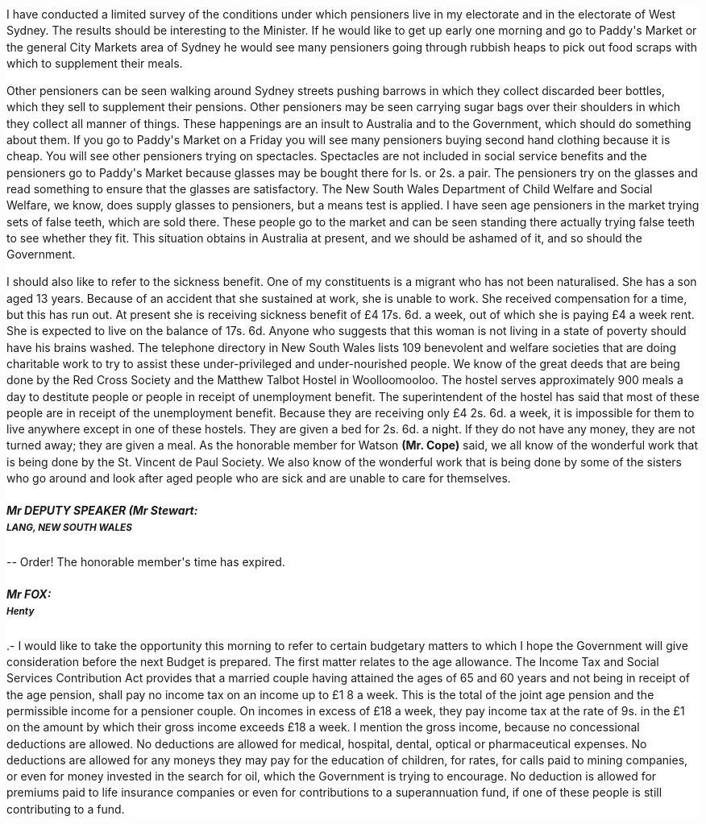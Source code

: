 I have conducted a limited survey of the conditions under which pensioners live in my electorate and in the electorate of West Sydney. The results should be interesting to the Minister. If he would like to get up early one morning and go to Paddy's Market or the general City Markets area of Sydney he would see many pensioners going through rubbish heaps to pick out food scraps with which to supplement their meals. 

Other pensioners can be seen walking around Sydney streets pushing barrows in which they collect discarded beer bottles, which they sell to supplement their pensions. Other pensioners may be seen carrying sugar bags over their shoulders in which they collect all manner of things. These happenings are an insult to Australia and to the Government, which should do something about them. If you go to Paddy's Market on a Friday you will see many pensioners buying second hand clothing because it is cheap. You will see other pensioners trying on spectacles. Spectacles are not included in social service benefits and the pensioners go to Paddy's Market because glasses may be bought there for ls. or 2s. a pair. The pensioners try on the glasses and read something to ensure that the glasses are satisfactory. The New South Wales Department of Child Welfare and Social Welfare, we know, does supply glasses to pensioners, but a means test is applied. I have seen age pensioners in the market trying sets of false teeth, which are sold there. These people go to the market and can be seen standing there actually trying false teeth to see whether they fit. This situation obtains in Australia at present, and we should be ashamed of it, and so should the Government. 

I should also like to refer to the sickness benefit. One of my constituents is a migrant who has not been naturalised. She has a son aged 13 years. Because of an accident that she sustained at work, she is unable to work. She received compensation for a time, but this has run out. At present she is receiving sickness benefit of £4 17s. 6d. a week, out of which she is paying £4 a week rent. She is expected to live on the balance of 17s. 6d. Anyone who suggests that this woman is not living in a state of poverty should have his brains washed. The telephone directory in New South Wales lists 109 benevolent and welfare societies that are doing charitable work to try to assist these under-privileged and under-nourished people. We know of the great deeds that are being done by the Red Cross Society and the Matthew Talbot Hostel in Woolloomooloo. The hostel serves approximately 900 meals a day to destitute people or people in receipt of unemployment benefit. The superintendent of the hostel has said that most of these people are in receipt of the unemployment benefit. Because they are receiving only £4 2s. 6d. a week, it is impossible for them to live anywhere except in one of these hostels. They are given a bed for 2s. 6d. a night. If they do not have any money, they are not turned away; they are given a meal. As the honorable member for Watson  **(Mr. Cope)**  said, we all know of the wonderful work that is being done by the St. Vincent de Paul Society. We also know of the wonderful work that is being done by some of the sisters who go around and look after aged people who are sick and are unable to care for themselves. 

##### Mr DEPUTY SPEAKER (Mr Stewart:<br><small class="text-muted">LANG, NEW SOUTH WALES</small>

-- Order! The honorable member's time has expired. 

##### Mr FOX:<br><small class="text-muted">Henty</small>

.- I would like to take the opportunity this morning to refer to certain budgetary matters to which I hope the Government will give consideration before the next Budget is prepared. The first matter relates to the age allowance. The Income Tax and Social Services Contribution Act provides that a married couple having attained the ages of 65 and 60 years and not being in receipt of the age pension, shall pay no income tax on an income up to £1 8 a week. This is the total of the joint age pension and the permissible income for a pensioner couple. On incomes in excess of £18 a week, they pay income tax at the rate of 9s. in the £1 on the amount by which their gross income exceeds £18 a week. I mention the gross income, because no concessional deductions are allowed. No deductions are allowed for medical, hospital, dental, optical or pharmaceutical expenses. No deductions are allowed for any moneys they may pay for the education of children, for rates, for calls paid to mining companies, or even for money invested in the search for oil, which the Government is trying to encourage. No deduction is allowed for premiums paid to life insurance companies or even for contributions to a superannuation fund, if one of these people is still contributing to a fund. 
